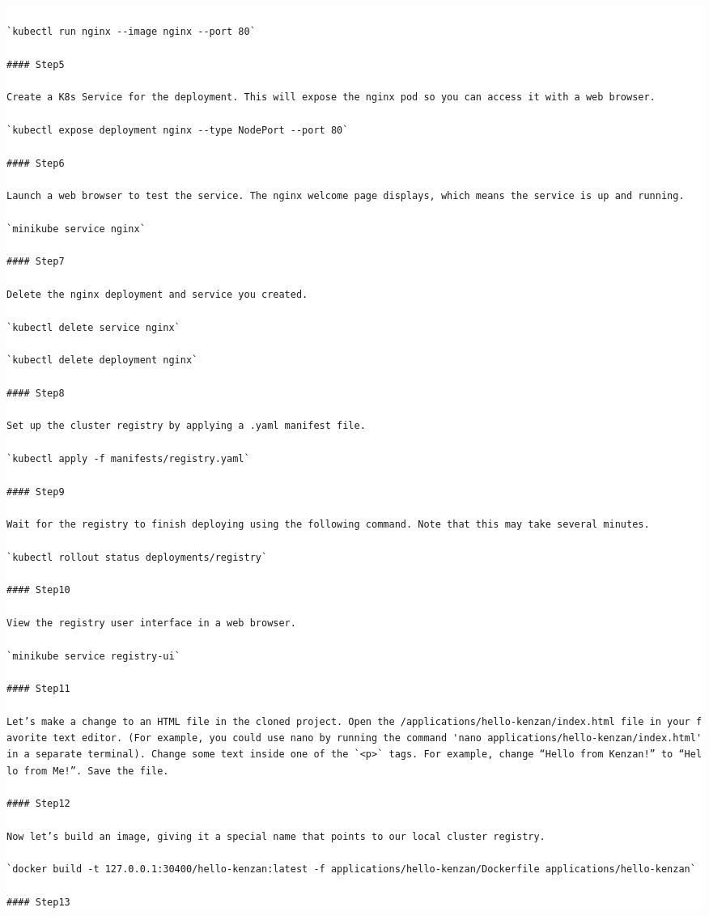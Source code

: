    ```apiVersion: rbac.authorization.k8s.io/v1beta1

`kubectl run nginx --image nginx --port 80`

#### Step5

Create a K8s Service for the deployment. This will expose the nginx pod so you can access it with a web browser.

`kubectl expose deployment nginx --type NodePort --port 80`

#### Step6

Launch a web browser to test the service. The nginx welcome page displays, which means the service is up and running.

`minikube service nginx`

#### Step7

Delete the nginx deployment and service you created.

`kubectl delete service nginx`

`kubectl delete deployment nginx`

#### Step8

Set up the cluster registry by applying a .yaml manifest file.

`kubectl apply -f manifests/registry.yaml`

#### Step9

Wait for the registry to finish deploying using the following command. Note that this may take several minutes.

`kubectl rollout status deployments/registry`

#### Step10

View the registry user interface in a web browser.

`minikube service registry-ui`

#### Step11

Let’s make a change to an HTML file in the cloned project. Open the /applications/hello-kenzan/index.html file in your favorite text editor. (For example, you could use nano by running the command 'nano applications/hello-kenzan/index.html' in a separate terminal). Change some text inside one of the `<p>` tags. For example, change “Hello from Kenzan!” to “Hello from Me!”. Save the file.

#### Step12

Now let’s build an image, giving it a special name that points to our local cluster registry.

`docker build -t 127.0.0.1:30400/hello-kenzan:latest -f applications/hello-kenzan/Dockerfile applications/hello-kenzan`

#### Step13

   ```